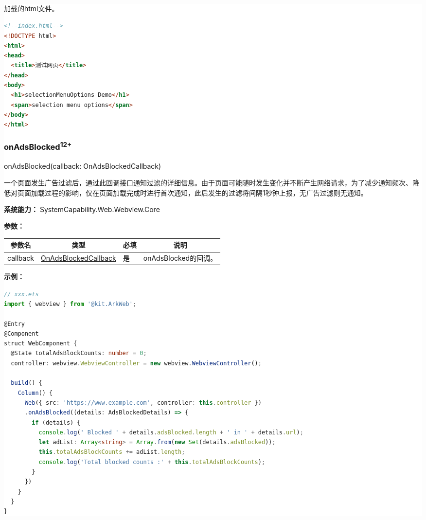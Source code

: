 
  加载的html文件。
  ```html
  <!--index.html-->
  <!DOCTYPE html>
  <html>
  <head>
    <title>测试网页</title>
  </head>
  <body>
    <h1>selectionMenuOptions Demo</h1>
    <span>selection menu options</span>
  </body>
  </html>
  ```

### onAdsBlocked<sup>12+</sup>

onAdsBlocked(callback: OnAdsBlockedCallback)

一个页面发生广告过滤后，通过此回调接口通知过滤的详细信息。由于页面可能随时发生变化并不断产生网络请求，为了减少通知频次、降低对页面加载过程的影响，仅在页面加载完成时进行首次通知，此后发生的过滤将间隔1秒钟上报，无广告过滤则无通知。

**系统能力：** SystemCapability.Web.Webview.Core

**参数：**

| 参数名    | 类型   | 必填   | 说明                  |
| ------ | ------ | ---- | --------------------- |
| callback       | [OnAdsBlockedCallback](#onadsblockedcallback12) | 是 | onAdsBlocked的回调。 |

**示例：**

  ```ts
  // xxx.ets
  import { webview } from '@kit.ArkWeb';

  @Entry
  @Component
  struct WebComponent {
    @State totalAdsBlockCounts: number = 0;
    controller: webview.WebviewController = new webview.WebviewController();

    build() {
      Column() {
        Web({ src: 'https://www.example.com', controller: this.controller })
        .onAdsBlocked((details: AdsBlockedDetails) => {
          if (details) {
            console.log(' Blocked ' + details.adsBlocked.length + ' in ' + details.url);
            let adList: Array<string> = Array.from(new Set(details.adsBlocked));
            this.totalAdsBlockCounts += adList.length;
            console.log('Total blocked counts :' + this.totalAdsBlockCounts);
          }
        })
      }
    }
  }
  ```
